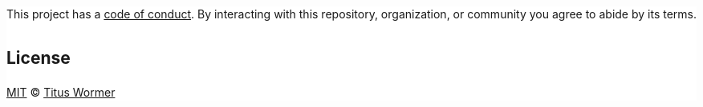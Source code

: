 This project has a [code of conduct][github-dotfiles-coc].
By interacting with this repository, organization, or community you agree to
abide by its terms.

## License

[MIT][file-license] © [Titus Wormer][author]

[api-marker]: #marker

[api-options]: #options

[api-remark-lint-strikethrough-marker]: #unifieduseremarklintstrikethroughmarker-options

[author]: https://wooorm.com

[badge-build-image]: https://github.com/remarkjs/remark-lint/workflows/main/badge.svg

[badge-build-url]: https://github.com/remarkjs/remark-lint/actions

[badge-chat-image]: https://img.shields.io/badge/chat-discussions-success.svg

[badge-chat-url]: https://github.com/remarkjs/remark/discussions

[badge-coverage-image]: https://img.shields.io/codecov/c/github/remarkjs/remark-lint.svg

[badge-coverage-url]: https://codecov.io/github/remarkjs/remark-lint

[badge-downloads-image]: https://img.shields.io/npm/dm/remark-lint-strikethrough-marker.svg

[badge-downloads-url]: https://www.npmjs.com/package/remark-lint-strikethrough-marker

[badge-funding-backers-image]: https://opencollective.com/unified/backers/badge.svg

[badge-funding-sponsors-image]: https://opencollective.com/unified/sponsors/badge.svg

[badge-funding-url]: https://opencollective.com/unified

[badge-size-image]: https://img.shields.io/bundlejs/size/remark-lint-strikethrough-marker

[badge-size-url]: https://bundlejs.com/?q=remark-lint-strikethrough-marker

[esm-sh]: https://esm.sh

[file-license]: https://github.com/remarkjs/remark-lint/blob/main/license

[github-dotfiles-coc]: https://github.com/remarkjs/.github/blob/main/code-of-conduct.md

[github-dotfiles-contributing]: https://github.com/remarkjs/.github/blob/main/contributing.md

[github-dotfiles-health]: https://github.com/remarkjs/.github

[github-dotfiles-support]: https://github.com/remarkjs/.github/blob/main/support.md

[github-gist-esm]: https://gist.github.com/sindresorhus/a39789f98801d908bbc7ff3ecc99d99c

[github-remark-gfm]: https://github.com/remarkjs/remark-gfm

[github-remark-lint]: https://github.com/remarkjs/remark-lint

[github-remark-stringify]: https://github.com/remarkjs/remark/tree/main/packages/remark-stringify

[github-unified-transformer]: https://github.com/unifiedjs/unified#transformer

[npm-install]: https://docs.npmjs.com/cli/install

[typescript]: https://www.typescriptlang.org

